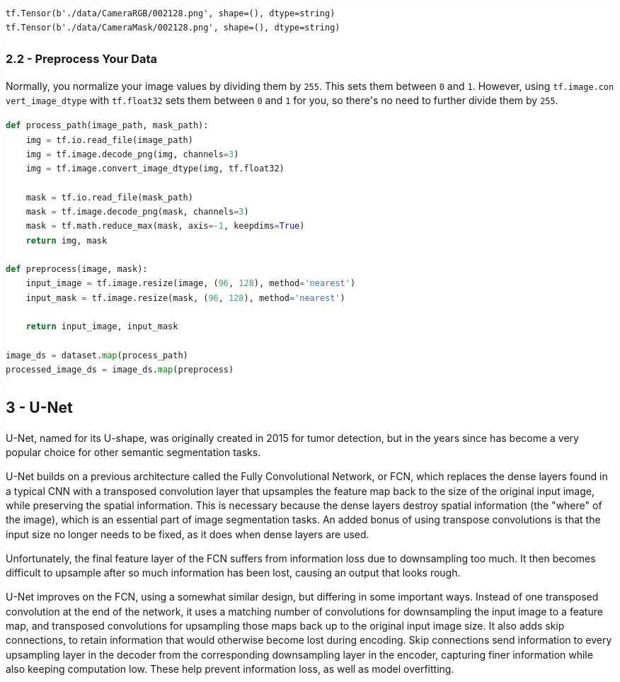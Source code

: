     tf.Tensor(b'./data/CameraRGB/002128.png', shape=(), dtype=string)
    tf.Tensor(b'./data/CameraMask/002128.png', shape=(), dtype=string)


<a name='2-2'></a>
### 2.2 - Preprocess Your Data

Normally, you normalize your image values by dividing them by `255`. This sets them between `0` and `1`. However, using `tf.image.convert_image_dtype` with `tf.float32` sets them between `0` and `1` for you, so there's no need to further divide them by `255`.


```python
def process_path(image_path, mask_path):
    img = tf.io.read_file(image_path)
    img = tf.image.decode_png(img, channels=3)
    img = tf.image.convert_image_dtype(img, tf.float32)

    mask = tf.io.read_file(mask_path)
    mask = tf.image.decode_png(mask, channels=3)
    mask = tf.math.reduce_max(mask, axis=-1, keepdims=True)
    return img, mask

def preprocess(image, mask):
    input_image = tf.image.resize(image, (96, 128), method='nearest')
    input_mask = tf.image.resize(mask, (96, 128), method='nearest')

    return input_image, input_mask

image_ds = dataset.map(process_path)
processed_image_ds = image_ds.map(preprocess)
```

<a name='3'></a>
## 3 - U-Net 

U-Net, named for its U-shape, was originally created in 2015 for tumor detection, but in the years since has become a very popular choice for other semantic segmentation tasks. 

U-Net builds on a previous architecture called the Fully Convolutional Network, or FCN, which replaces the dense layers found in a typical CNN with a transposed convolution layer that upsamples the feature map back to the size of the original input image, while preserving the spatial information. This is necessary because the dense layers destroy spatial information (the "where" of the image), which is an essential part of image segmentation tasks. An added bonus of using transpose convolutions is that the input size no longer needs to be fixed, as it does when dense layers are used. 

Unfortunately, the final feature layer of the FCN suffers from information loss due to downsampling too much. It then becomes difficult to upsample after so much information has been lost, causing an output that looks rough. 

U-Net improves on the FCN, using a somewhat similar design, but differing in some important ways.  Instead of one transposed convolution at the end of the network, it uses a matching number of convolutions for downsampling the input image to a feature map, and transposed convolutions for upsampling those maps back up to the original input image size. It also adds skip connections, to retain information that would otherwise become lost during encoding. Skip connections send information to every upsampling layer in the decoder from the corresponding downsampling layer in the encoder, capturing finer information while also keeping computation low. These help prevent information loss, as well as model overfitting. 
